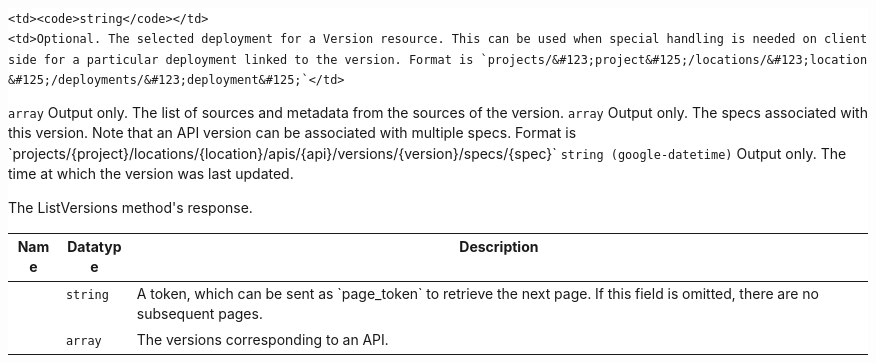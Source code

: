    <td><code>string</code></td>
    <td>Optional. The selected deployment for a Version resource. This can be used when special handling is needed on client side for a particular deployment linked to the version. Format is `projects/&#123;project&#125;/locations/&#123;location&#125;/deployments/&#123;deployment&#125;`</td>
</tr>
<tr>
    <td><CopyableCode code="sourceMetadata" /></td>
    <td><code>array</code></td>
    <td>Output only. The list of sources and metadata from the sources of the version.</td>
</tr>
<tr>
    <td><CopyableCode code="specs" /></td>
    <td><code>array</code></td>
    <td>Output only. The specs associated with this version. Note that an API version can be associated with multiple specs. Format is `projects/&#123;project&#125;/locations/&#123;location&#125;/apis/&#123;api&#125;/versions/&#123;version&#125;/specs/&#123;spec&#125;`</td>
</tr>
<tr>
    <td><CopyableCode code="updateTime" /></td>
    <td><code>string (google-datetime)</code></td>
    <td>Output only. The time at which the version was last updated.</td>
</tr>
</tbody>
</table>
</TabItem>
<TabItem value="list">

The ListVersions method's response.

<table>
<thead>
    <tr>
    <th>Name</th>
    <th>Datatype</th>
    <th>Description</th>
    </tr>
</thead>
<tbody>
<tr>
    <td><CopyableCode code="nextPageToken" /></td>
    <td><code>string</code></td>
    <td>A token, which can be sent as `page_token` to retrieve the next page. If this field is omitted, there are no subsequent pages.</td>
</tr>
<tr>
    <td><CopyableCode code="versions" /></td>
    <td><code>array</code></td>
    <td>The versions corresponding to an API.</td>
</tr>
</tbody>
</table>
</TabItem>
</Tabs>
